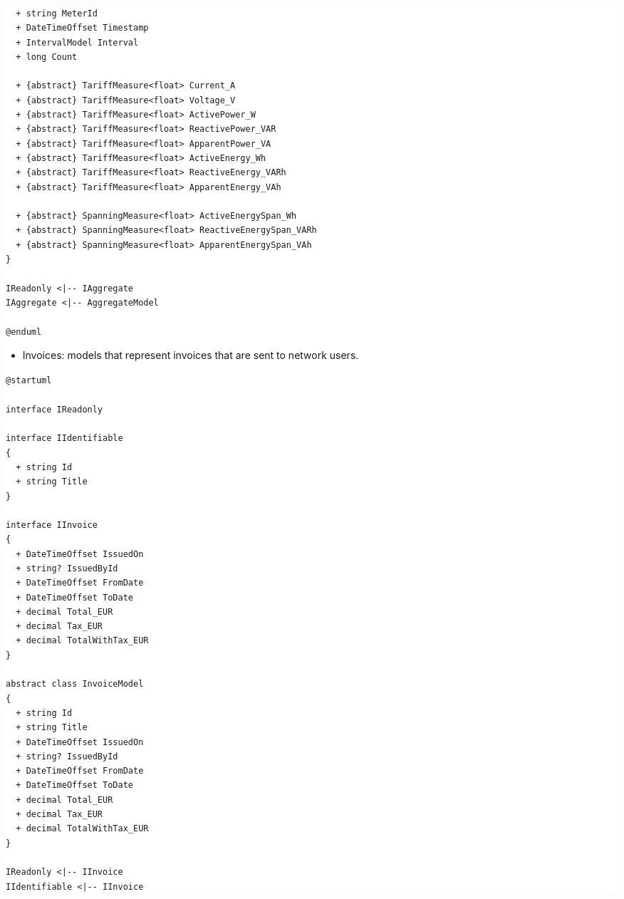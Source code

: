 ```plantuml
  + string MeterId
  + DateTimeOffset Timestamp
  + IntervalModel Interval
  + long Count

  + {abstract} TariffMeasure<float> Current_A
  + {abstract} TariffMeasure<float> Voltage_V
  + {abstract} TariffMeasure<float> ActivePower_W
  + {abstract} TariffMeasure<float> ReactivePower_VAR
  + {abstract} TariffMeasure<float> ApparentPower_VA
  + {abstract} TariffMeasure<float> ActiveEnergy_Wh
  + {abstract} TariffMeasure<float> ReactiveEnergy_VARh
  + {abstract} TariffMeasure<float> ApparentEnergy_VAh

  + {abstract} SpanningMeasure<float> ActiveEnergySpan_Wh
  + {abstract} SpanningMeasure<float> ReactiveEnergySpan_VARh
  + {abstract} SpanningMeasure<float> ApparentEnergySpan_VAh
}

IReadonly <|-- IAggregate
IAggregate <|-- AggregateModel

@enduml
```

- Invoices: models that represent invoices that are sent to network users.

```plantuml
@startuml

interface IReadonly

interface IIdentifiable
{
  + string Id
  + string Title
}

interface IInvoice
{
  + DateTimeOffset IssuedOn
  + string? IssuedById
  + DateTimeOffset FromDate
  + DateTimeOffset ToDate
  + decimal Total_EUR
  + decimal Tax_EUR
  + decimal TotalWithTax_EUR
}

abstract class InvoiceModel
{
  + string Id
  + string Title
  + DateTimeOffset IssuedOn
  + string? IssuedById
  + DateTimeOffset FromDate
  + DateTimeOffset ToDate
  + decimal Total_EUR
  + decimal Tax_EUR
  + decimal TotalWithTax_EUR
}

IReadonly <|-- IInvoice
IIdentifiable <|-- IInvoice
```